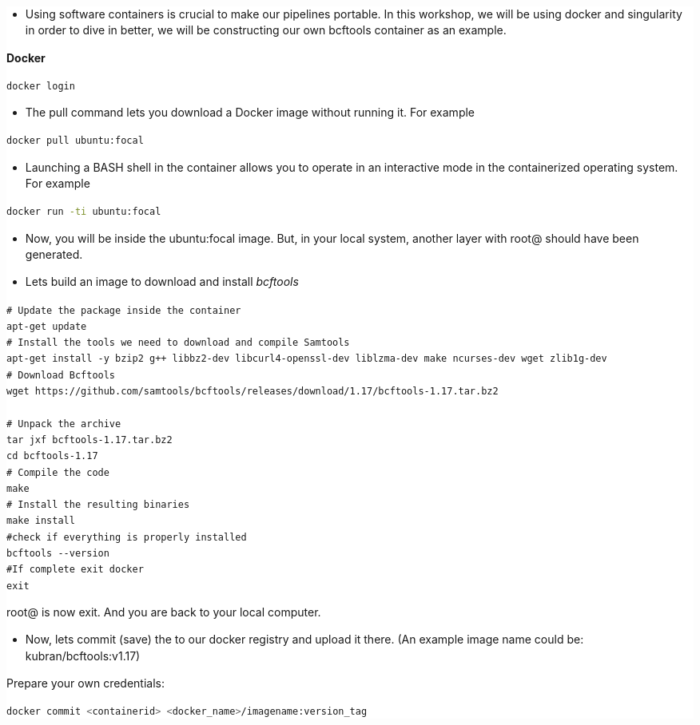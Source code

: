 - Using software containers is crucial to make our pipelines portable. In this workshop, we will be using docker and singularity in order to dive in better, we will be constructing our own bcftools container as an example.  
  
**Docker**

```bash
docker login
```

- The pull command lets you download a Docker image without running it. For example

```bash
docker pull ubuntu:focal
```

 - Launching a BASH shell in the container allows you to operate in an interactive mode in the containerized operating system. For example

```bash
docker run -ti ubuntu:focal
```
- Now, you will be inside the ubuntu:focal image. But, in your local system, another layer with root@<containerid> should have been generated. 
  
- Lets build an image to download and install *bcftools*

```
# Update the package inside the container
apt-get update
# Install the tools we need to download and compile Samtools
apt-get install -y bzip2 g++ libbz2-dev libcurl4-openssl-dev liblzma-dev make ncurses-dev wget zlib1g-dev
# Download Bcftools
wget https://github.com/samtools/bcftools/releases/download/1.17/bcftools-1.17.tar.bz2

# Unpack the archive
tar jxf bcftools-1.17.tar.bz2
cd bcftools-1.17
# Compile the code
make
# Install the resulting binaries
make install
#check if everything is properly installed
bcftools --version
#If complete exit docker
exit
```
root@<containerid> is now exit. And you are back to your local computer. 

- Now, lets commit (save) the <containerid> to our docker registry and upload it there.
(An example image name could be: kubran/bcftools:v1.17)

Prepare your own credentials: 

```bash
docker commit <containerid> <docker_name>/imagename:version_tag
```
